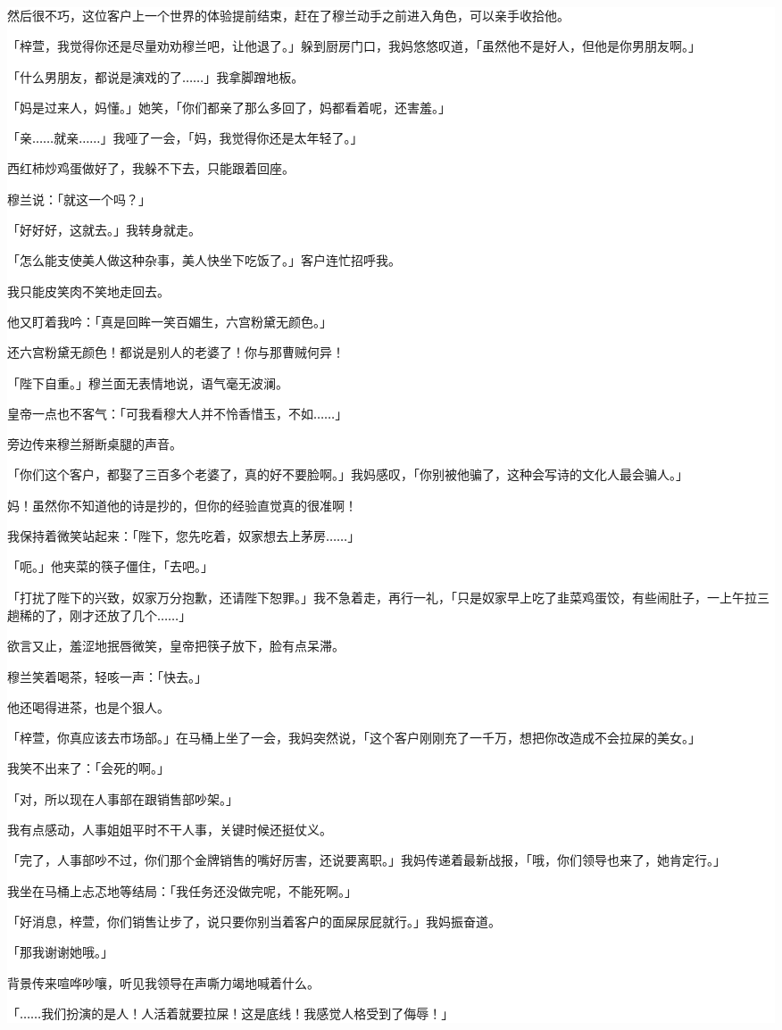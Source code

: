 然后很不巧，这位客户上一个世界的体验提前结束，赶在了穆兰动手之前进入角色，可以亲手收拾他。

「梓萱，我觉得你还是尽量劝劝穆兰吧，让他退了。」躲到厨房门口，我妈悠悠叹道，「虽然他不是好人，但他是你男朋友啊。」

「什么男朋友，都说是演戏的了……」我拿脚蹭地板。

「妈是过来人，妈懂。」她笑，「你们都亲了那么多回了，妈都看着呢，还害羞。」

「亲……就亲……」我哑了一会，「妈，我觉得你还是太年轻了。」

西红柿炒鸡蛋做好了，我躲不下去，只能跟着回座。

穆兰说：「就这一个吗？」

「好好好，这就去。」我转身就走。

「怎么能支使美人做这种杂事，美人快坐下吃饭了。」客户连忙招呼我。

我只能皮笑肉不笑地走回去。

他又盯着我吟：「真是回眸一笑百媚生，六宫粉黛无颜色。」

还六宫粉黛无颜色！都说是别人的老婆了！你与那曹贼何异！

「陛下自重。」穆兰面无表情地说，语气毫无波澜。

皇帝一点也不客气：「可我看穆大人并不怜香惜玉，不如……」

旁边传来穆兰掰断桌腿的声音。

「你们这个客户，都娶了三百多个老婆了，真的好不要脸啊。」我妈感叹，「你别被他骗了，这种会写诗的文化人最会骗人。」

妈！虽然你不知道他的诗是抄的，但你的经验直觉真的很准啊！

我保持着微笑站起来：「陛下，您先吃着，奴家想去上茅房……」

「呃。」他夹菜的筷子僵住，「去吧。」

「打扰了陛下的兴致，奴家万分抱歉，还请陛下恕罪。」我不急着走，再行一礼，「只是奴家早上吃了韭菜鸡蛋饺，有些闹肚子，一上午拉三趟稀的了，刚才还放了几个……」

欲言又止，羞涩地抿唇微笑，皇帝把筷子放下，脸有点呆滞。

穆兰笑着喝茶，轻咳一声：「快去。」

他还喝得进茶，也是个狠人。

「梓萱，你真应该去市场部。」在马桶上坐了一会，我妈突然说，「这个客户刚刚充了一千万，想把你改造成不会拉屎的美女。」

我笑不出来了：「会死的啊。」

「对，所以现在人事部在跟销售部吵架。」

我有点感动，人事姐姐平时不干人事，关键时候还挺仗义。

「完了，人事部吵不过，你们那个金牌销售的嘴好厉害，还说要离职。」我妈传递着最新战报，「哦，你们领导也来了，她肯定行。」

我坐在马桶上忐忑地等结局：「我任务还没做完呢，不能死啊。」

「好消息，梓萱，你们销售让步了，说只要你别当着客户的面屎尿屁就行。」我妈振奋道。

「那我谢谢她哦。」

背景传来喧哗吵嚷，听见我领导在声嘶力竭地喊着什么。

「……我们扮演的是人！人活着就要拉屎！这是底线！我感觉人格受到了侮辱！」

